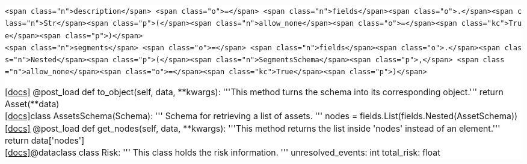     <span class="n">description</span> <span class="o">=</span> <span class="n">fields</span><span class="o">.</span><span class="n">Str</span><span class="p">(</span><span class="n">allow_none</span><span class="o">=</span><span class="kc">True</span><span class="p">)</span>
    <span class="n">segments</span> <span class="o">=</span> <span class="n">fields</span><span class="o">.</span><span class="n">Nested</span><span class="p">(</span><span class="n">SegmentsSchema</span><span class="p">,</span> <span class="n">allow_none</span><span class="o">=</span><span class="kc">True</span><span class="p">)</span>

<div class="viewcode-block" id="AssetSchema.to_object"><a class="viewcode-back" href="../../../../tenable.ot.graphql.md#tenable.ot.graphql.assets.AssetSchema.to_object">[docs]</a>    <span class="nd">@post_load</span>
    <span class="k">def</span> <span class="nf">to_object</span><span class="p">(</span><span class="bp">self</span><span class="p">,</span> <span class="n">data</span><span class="p">,</span> <span class="o">**</span><span class="n">kwargs</span><span class="p">):</span>
        <span class="sd">&#39;&#39;&#39;This method turns the schema into its corresponding object.&#39;&#39;&#39;</span>
        <span class="k">return</span> <span class="n">Asset</span><span class="p">(</span><span class="o">**</span><span class="n">data</span><span class="p">)</span></div></div>


<div class="viewcode-block" id="AssetsSchema"><a class="viewcode-back" href="../../../../tenable.ot.graphql.md#tenable.ot.graphql.assets.AssetsSchema">[docs]</a><span class="k">class</span> <span class="nc">AssetsSchema</span><span class="p">(</span><span class="n">Schema</span><span class="p">):</span>
    <span class="sd">&#39;&#39;&#39;</span>
<span class="sd">    Schema for retrieving a list of assets.</span>
<span class="sd">    &#39;&#39;&#39;</span>
    <span class="n">nodes</span> <span class="o">=</span> <span class="n">fields</span><span class="o">.</span><span class="n">List</span><span class="p">(</span><span class="n">fields</span><span class="o">.</span><span class="n">Nested</span><span class="p">(</span><span class="n">AssetSchema</span><span class="p">))</span>

<div class="viewcode-block" id="AssetsSchema.get_nodes"><a class="viewcode-back" href="../../../../tenable.ot.graphql.md#tenable.ot.graphql.assets.AssetsSchema.get_nodes">[docs]</a>    <span class="nd">@post_load</span>
    <span class="k">def</span> <span class="nf">get_nodes</span><span class="p">(</span><span class="bp">self</span><span class="p">,</span> <span class="n">data</span><span class="p">,</span> <span class="o">**</span><span class="n">kwargs</span><span class="p">):</span>
        <span class="sd">&#39;&#39;&#39;This method returns the list inside &#39;nodes&#39; instead of an</span>
<span class="sd">        element.&#39;&#39;&#39;</span>
        <span class="k">return</span> <span class="n">data</span><span class="p">[</span><span class="s1">&#39;nodes&#39;</span><span class="p">]</span></div></div>


<div class="viewcode-block" id="Risk"><a class="viewcode-back" href="../../../../tenable.ot.graphql.md#tenable.ot.graphql.assets.Risk">[docs]</a><span class="nd">@dataclass</span>
<span class="k">class</span> <span class="nc">Risk</span><span class="p">:</span>
    <span class="sd">&#39;&#39;&#39;</span>
<span class="sd">    This class holds the risk information.</span>
<span class="sd">    &#39;&#39;&#39;</span>
    <span class="n">unresolved_events</span><span class="p">:</span> <span class="nb">int</span>
    <span class="n">total_risk</span><span class="p">:</span> <span class="nb">float</span></div>
